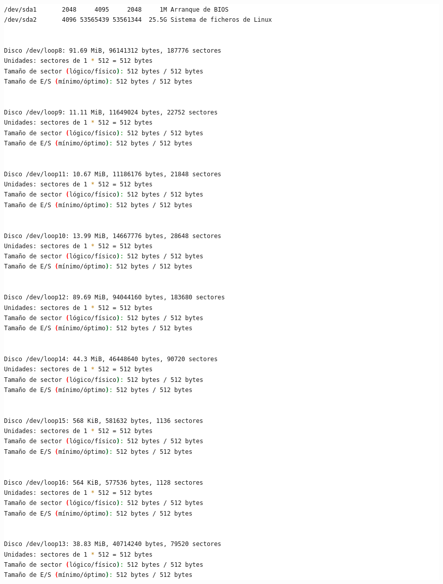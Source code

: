 ```bash
/dev/sda1       2048     4095     2048     1M Arranque de BIOS
/dev/sda2       4096 53565439 53561344  25.5G Sistema de ficheros de Linux


Disco /dev/loop8: 91.69 MiB, 96141312 bytes, 187776 sectores
Unidades: sectores de 1 * 512 = 512 bytes
Tamaño de sector (lógico/físico): 512 bytes / 512 bytes
Tamaño de E/S (mínimo/óptimo): 512 bytes / 512 bytes


Disco /dev/loop9: 11.11 MiB, 11649024 bytes, 22752 sectores
Unidades: sectores de 1 * 512 = 512 bytes
Tamaño de sector (lógico/físico): 512 bytes / 512 bytes
Tamaño de E/S (mínimo/óptimo): 512 bytes / 512 bytes


Disco /dev/loop11: 10.67 MiB, 11186176 bytes, 21848 sectores
Unidades: sectores de 1 * 512 = 512 bytes
Tamaño de sector (lógico/físico): 512 bytes / 512 bytes
Tamaño de E/S (mínimo/óptimo): 512 bytes / 512 bytes


Disco /dev/loop10: 13.99 MiB, 14667776 bytes, 28648 sectores
Unidades: sectores de 1 * 512 = 512 bytes
Tamaño de sector (lógico/físico): 512 bytes / 512 bytes
Tamaño de E/S (mínimo/óptimo): 512 bytes / 512 bytes


Disco /dev/loop12: 89.69 MiB, 94044160 bytes, 183680 sectores
Unidades: sectores de 1 * 512 = 512 bytes
Tamaño de sector (lógico/físico): 512 bytes / 512 bytes
Tamaño de E/S (mínimo/óptimo): 512 bytes / 512 bytes


Disco /dev/loop14: 44.3 MiB, 46448640 bytes, 90720 sectores
Unidades: sectores de 1 * 512 = 512 bytes
Tamaño de sector (lógico/físico): 512 bytes / 512 bytes
Tamaño de E/S (mínimo/óptimo): 512 bytes / 512 bytes


Disco /dev/loop15: 568 KiB, 581632 bytes, 1136 sectores
Unidades: sectores de 1 * 512 = 512 bytes
Tamaño de sector (lógico/físico): 512 bytes / 512 bytes
Tamaño de E/S (mínimo/óptimo): 512 bytes / 512 bytes


Disco /dev/loop16: 564 KiB, 577536 bytes, 1128 sectores
Unidades: sectores de 1 * 512 = 512 bytes
Tamaño de sector (lógico/físico): 512 bytes / 512 bytes
Tamaño de E/S (mínimo/óptimo): 512 bytes / 512 bytes


Disco /dev/loop13: 38.83 MiB, 40714240 bytes, 79520 sectores
Unidades: sectores de 1 * 512 = 512 bytes
Tamaño de sector (lógico/físico): 512 bytes / 512 bytes
Tamaño de E/S (mínimo/óptimo): 512 bytes / 512 bytes
```
